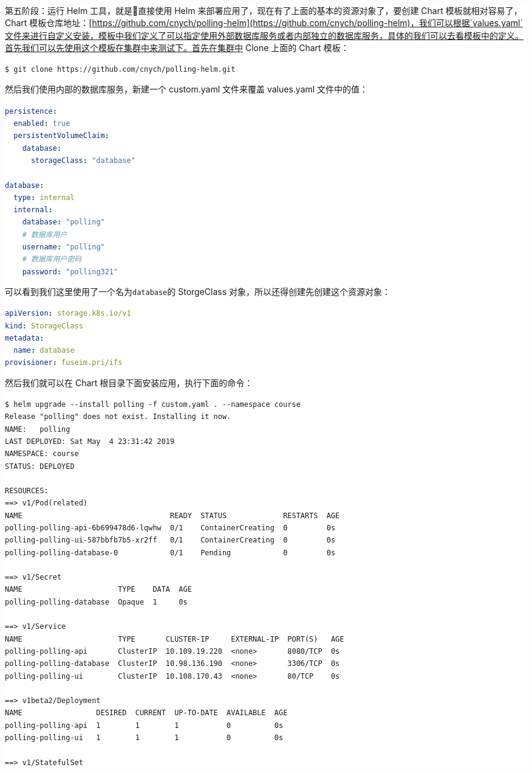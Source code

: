 
第五阶段：运行 Helm 工具，就是直接使用 Helm 来部署应用了，现在有了上面的基本的资源对象了，要创建 Chart 模板就相对容易了，Chart 模板仓库地址：[https://github.com/cnych/polling-helm](https://github.com/cnych/polling-helm)，我们可以根据`values.yaml`文件来进行自定义安装，模板中我们定义了可以指定使用外部数据库服务或者内部独立的数据库服务，具体的我们可以去看模板中的定义。首先我们可以先使用这个模板在集群中来测试下。首先在集群中 Clone 上面的 Chart 模板：
```shell
$ git clone https://github.com/cnych/polling-helm.git
```

然后我们使用内部的数据库服务，新建一个 custom.yaml 文件来覆盖 values.yaml 文件中的值：
```yaml
persistence:
  enabled: true
  persistentVolumeClaim:
    database:
      storageClass: "database"

database:
  type: internal
  internal:
    database: "polling"
    # 数据库用户
    username: "polling"
    # 数据库用户密码
    password: "polling321"
```

可以看到我们这里使用了一个名为`database`的 StorgeClass 对象，所以还得创建先创建这个资源对象：
```yaml
apiVersion: storage.k8s.io/v1
kind: StorageClass
metadata:
  name: database
provisioner: fuseim.pri/ifs
```

然后我们就可以在 Chart 根目录下面安装应用，执行下面的命令：
```shell
$ helm upgrade --install polling -f custom.yaml . --namespace course
Release "polling" does not exist. Installing it now.
NAME:   polling
LAST DEPLOYED: Sat May  4 23:31:42 2019
NAMESPACE: course
STATUS: DEPLOYED

RESOURCES:
==> v1/Pod(related)
NAME                                  READY  STATUS             RESTARTS  AGE
polling-polling-api-6b699478d6-lqwhw  0/1    ContainerCreating  0         0s
polling-polling-ui-587bbfb7b5-xr2ff   0/1    ContainerCreating  0         0s
polling-polling-database-0            0/1    Pending            0         0s

==> v1/Secret
NAME                      TYPE    DATA  AGE
polling-polling-database  Opaque  1     0s

==> v1/Service
NAME                      TYPE       CLUSTER-IP     EXTERNAL-IP  PORT(S)   AGE
polling-polling-api       ClusterIP  10.109.19.220  <none>       8080/TCP  0s
polling-polling-database  ClusterIP  10.98.136.190  <none>       3306/TCP  0s
polling-polling-ui        ClusterIP  10.108.170.43  <none>       80/TCP    0s

==> v1beta2/Deployment
NAME                 DESIRED  CURRENT  UP-TO-DATE  AVAILABLE  AGE
polling-polling-api  1        1        1           0          0s
polling-polling-ui   1        1        1           0          0s

==> v1/StatefulSet
```